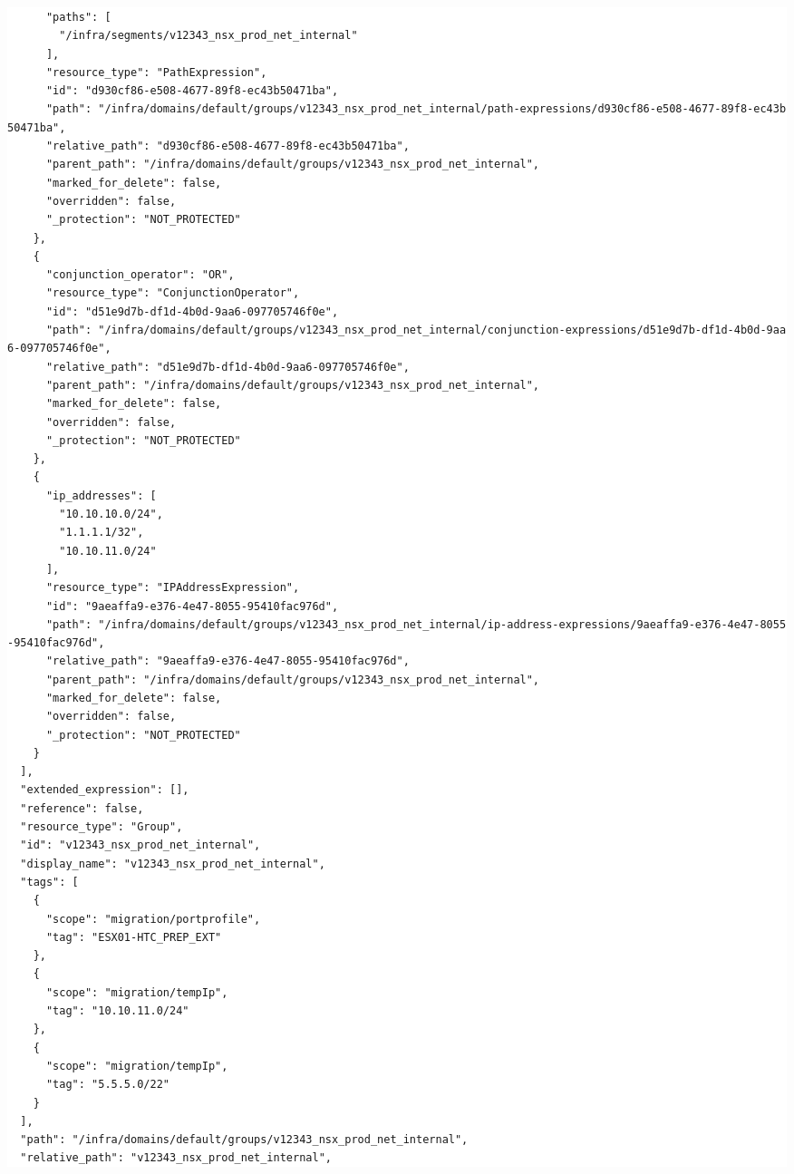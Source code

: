 ```log
      "paths": [
        "/infra/segments/v12343_nsx_prod_net_internal"
      ],
      "resource_type": "PathExpression",
      "id": "d930cf86-e508-4677-89f8-ec43b50471ba",
      "path": "/infra/domains/default/groups/v12343_nsx_prod_net_internal/path-expressions/d930cf86-e508-4677-89f8-ec43b50471ba",
      "relative_path": "d930cf86-e508-4677-89f8-ec43b50471ba",
      "parent_path": "/infra/domains/default/groups/v12343_nsx_prod_net_internal",
      "marked_for_delete": false,
      "overridden": false,
      "_protection": "NOT_PROTECTED"
    },
    {
      "conjunction_operator": "OR",
      "resource_type": "ConjunctionOperator",
      "id": "d51e9d7b-df1d-4b0d-9aa6-097705746f0e",
      "path": "/infra/domains/default/groups/v12343_nsx_prod_net_internal/conjunction-expressions/d51e9d7b-df1d-4b0d-9aa6-097705746f0e",
      "relative_path": "d51e9d7b-df1d-4b0d-9aa6-097705746f0e",
      "parent_path": "/infra/domains/default/groups/v12343_nsx_prod_net_internal",
      "marked_for_delete": false,
      "overridden": false,
      "_protection": "NOT_PROTECTED"
    },
    {
      "ip_addresses": [
        "10.10.10.0/24",
        "1.1.1.1/32",
        "10.10.11.0/24"
      ],
      "resource_type": "IPAddressExpression",
      "id": "9aeaffa9-e376-4e47-8055-95410fac976d",
      "path": "/infra/domains/default/groups/v12343_nsx_prod_net_internal/ip-address-expressions/9aeaffa9-e376-4e47-8055-95410fac976d",
      "relative_path": "9aeaffa9-e376-4e47-8055-95410fac976d",
      "parent_path": "/infra/domains/default/groups/v12343_nsx_prod_net_internal",
      "marked_for_delete": false,
      "overridden": false,
      "_protection": "NOT_PROTECTED"
    }
  ],
  "extended_expression": [],
  "reference": false,
  "resource_type": "Group",
  "id": "v12343_nsx_prod_net_internal",
  "display_name": "v12343_nsx_prod_net_internal",
  "tags": [
    {
      "scope": "migration/portprofile",
      "tag": "ESX01-HTC_PREP_EXT"
    },
    {
      "scope": "migration/tempIp",
      "tag": "10.10.11.0/24"
    },
    {
      "scope": "migration/tempIp",
      "tag": "5.5.5.0/22"
    }
  ],
  "path": "/infra/domains/default/groups/v12343_nsx_prod_net_internal",
  "relative_path": "v12343_nsx_prod_net_internal",
```